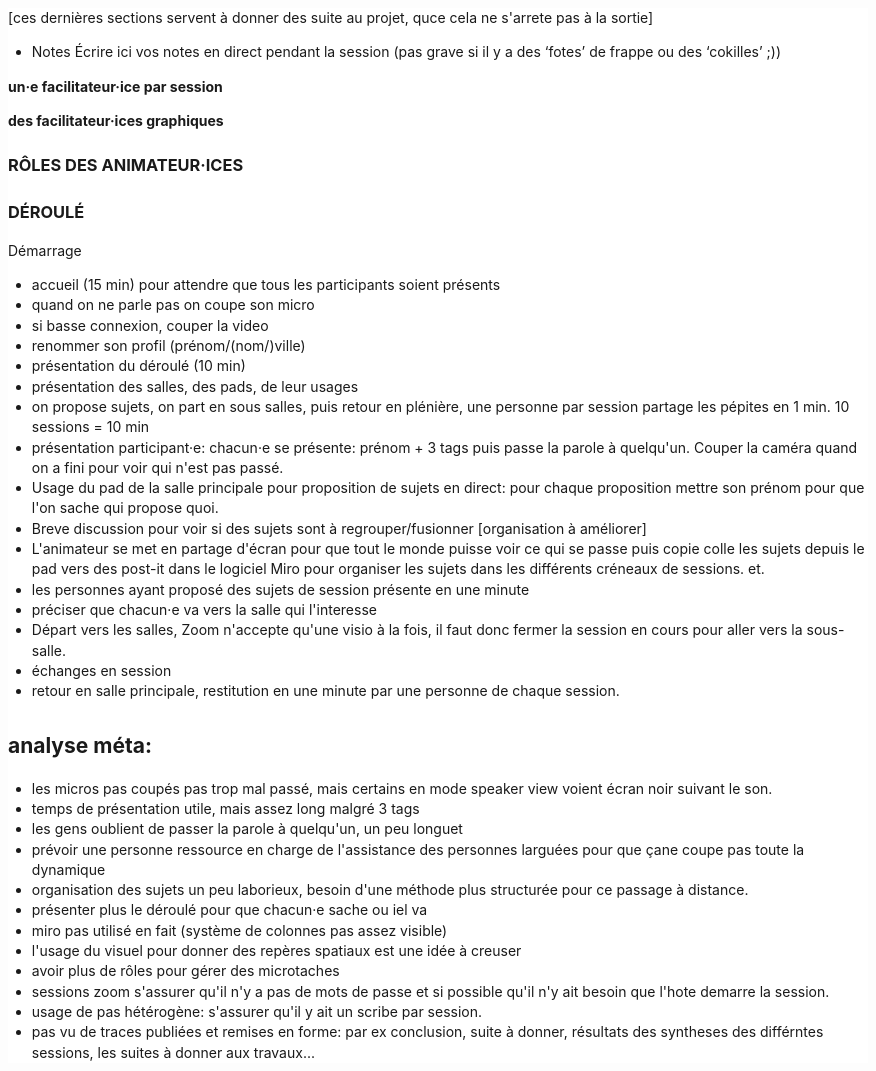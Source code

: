 [ces dernières sections servent à donner des suite au projet, quce cela ne s'arrete pas à la sortie]

- Notes
Écrire ici vos notes en direct pendant la session (pas grave si il y a des ‘fotes’ de frappe ou des ‘cokilles’ ;))

**un·e facilitateur·ice par session**

**des facilitateur·ices graphiques**

### RÔLES DES ANIMATEUR·ICES

### DÉROULÉ
Démarrage
- accueil (15 min) pour attendre que tous les participants soient présents
 - quand on ne parle pas on coupe son micro
 - si basse connexion, couper la video
 - renommer son profil (prénom/(nom/)ville)
- présentation du déroulé (10 min)
 - présentation des salles, des pads, de leur usages
 - on propose sujets, on part en sous salles, puis retour en plénière, une personne par session partage les pépites en 1 min. 10 sessions = 10 min
- présentation participant·e: chacun·e se présente: prénom + 3 tags puis passe la parole à quelqu'un. Couper la caméra quand on a fini pour voir qui n'est pas passé.
- Usage du pad de la salle principale pour proposition de sujets en direct: pour chaque proposition mettre son prénom pour que l'on sache qui propose quoi.
- Breve discussion pour voir si des sujets sont à regrouper/fusionner [organisation à améliorer]
- L'animateur se met en partage d'écran pour que tout le monde puisse voir ce qui se passe puis copie colle les sujets depuis le pad vers des post-it dans le logiciel Miro pour organiser les sujets dans les différents créneaux de sessions. et.
- les personnes ayant proposé des sujets de session présente en une minute
- préciser que chacun·e va vers la salle qui l'interesse
- Départ vers les salles, Zoom n'accepte qu'une visio à la fois, il faut donc fermer la session en cours pour aller vers la sous-salle.
- échanges en session
- retour en salle principale, restitution en une minute par une personne de chaque session.



## analyse méta:
- les micros pas coupés pas trop mal passé, mais certains en mode speaker view voient écran noir suivant le son.
- temps de présentation utile, mais assez long malgré 3 tags
- les gens oublient de passer la parole à quelqu'un, un peu longuet
- prévoir une personne ressource en charge de l'assistance des personnes larguées pour que çane coupe pas toute la dynamique
- organisation des sujets un peu laborieux, besoin d'une méthode plus structurée pour ce passage à distance.
- présenter plus le déroulé pour que chacun·e sache ou iel va
- miro pas utilisé en fait (système de colonnes pas assez visible)
- l'usage du visuel pour donner des repères spatiaux est une idée à creuser
- avoir plus de rôles pour gérer des microtaches
- sessions zoom s'assurer qu'il n'y a pas de mots de passe et si possible qu'il n'y ait besoin que l'hote demarre la session.
- usage de pas hétérogène: s'assurer qu'il y ait un scribe par session.
- pas vu de traces publiées et remises en forme: par ex conclusion, suite à donner, résultats des syntheses des différntes sessions, les suites à donner aux travaux...
